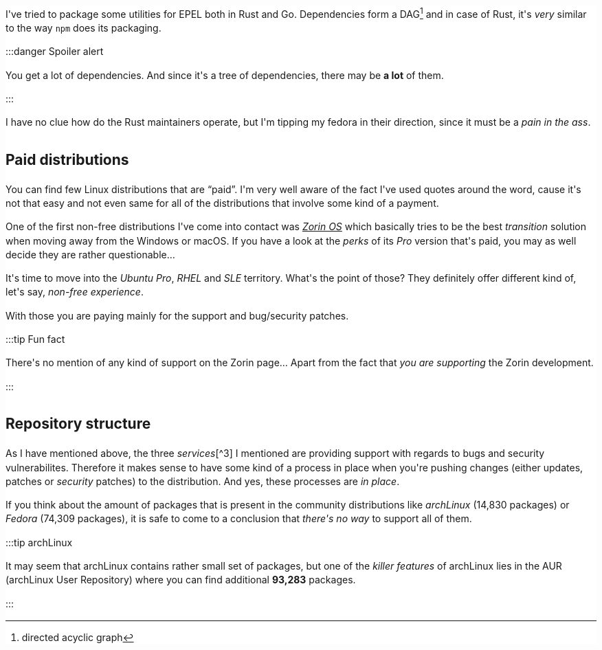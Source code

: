 I've tried to package some utilities for EPEL both in Rust and Go. Dependencies
form a DAG[^2] and in case of Rust, it's _very_ similar to the way `npm` does
its packaging.

:::danger Spoiler alert

You get a lot of dependencies. And since it's a tree of dependencies, there may
be **a lot** of them.

:::

I have no clue how do the Rust maintainers operate, but I'm tipping my fedora in
their direction, since it must be a _pain in the ass_.

## Paid distributions

You can find few Linux distributions that are “paid”. I'm very well aware of the
fact I've used quotes around the word, cause it's not that easy and not even
same for all of the distributions that involve some kind of a payment.

One of the first non-free distributions I've come into contact was _[Zorin OS]_
which basically tries to be the best _transition_ solution when moving away from
the Windows or macOS. If you have a look at the _perks_ of its _Pro_ version
that's paid, you may as well decide they are rather questionable…

It's time to move into the _Ubuntu Pro_, _RHEL_ and _SLE_ territory. What's the
point of those? They definitely offer different kind of, let's say,
_non-free experience_.

With those you are paying mainly for the support and bug/security patches.

:::tip Fun fact

There's no mention of any kind of support on the Zorin page… Apart from the fact
that _you are supporting_ the Zorin development.

:::

## Repository structure

As I have mentioned above, the three _services_[^3] I mentioned are providing
support with regards to bugs and security vulnerabilites. Therefore it makes
sense to have some kind of a process in place when you're pushing changes
(either updates, patches or _security_ patches) to the distribution. And yes,
these processes are _in place_.

If you think about the amount of packages that is present in the community
distributions like _archLinux_ (14,830 packages) or _Fedora_ (74,309 packages),
it is safe to come to a conclusion that _there's no way_ to support all of them.

:::tip archLinux

It may seem that archLinux contains rather small set of packages, but one of the
_killer features_ of archLinux lies in the AUR (archLinux User Repository) where
you can find additional **93,283** packages.

:::


[almalinux]: https://almalinux.org/
[alp]: https://susealp.io/
[distrobox]: https://distrobox.it/
[emacs]: https://src.fedoraproject.org/rpms/emacs/
[packit]: https://packit.dev/
[podman]: https://podman.io/
[testing farm]: https://docs.testing-farm.io/Testing%20Farm/0.1/index.html
[toolbx]: https://containertoolbx.org/
[ubuntu pro]: https://ubuntu.com/pro/
[zorin os]: https://zorin.com/os/pro/
[^1]: Richard Stallman
[^2]: directed acyclic graph
